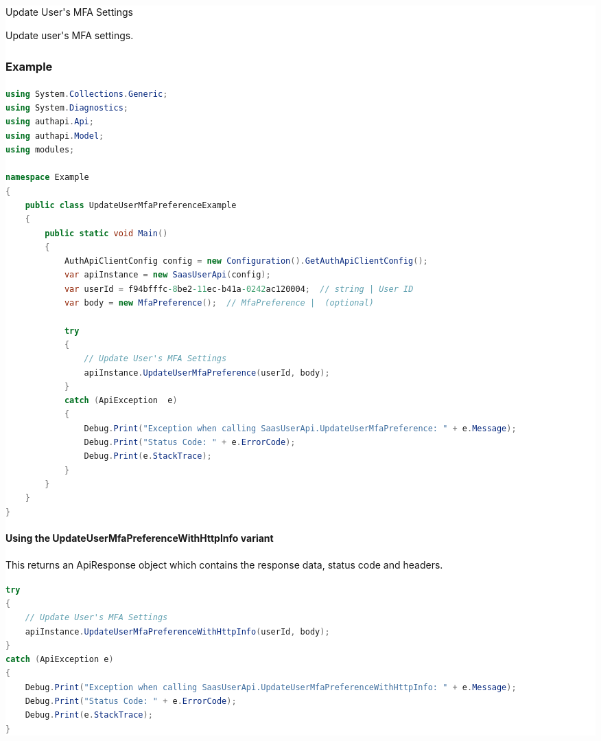 Update User's MFA Settings

Update user's MFA settings. 

### Example
```csharp
using System.Collections.Generic;
using System.Diagnostics;
using authapi.Api;
using authapi.Model;
using modules;

namespace Example
{
    public class UpdateUserMfaPreferenceExample
    {
        public static void Main()
        {
            AuthApiClientConfig config = new Configuration().GetAuthApiClientConfig();
            var apiInstance = new SaasUserApi(config);
            var userId = f94bfffc-8be2-11ec-b41a-0242ac120004;  // string | User ID
            var body = new MfaPreference();  // MfaPreference |  (optional) 

            try
            {
                // Update User's MFA Settings
                apiInstance.UpdateUserMfaPreference(userId, body);
            }
            catch (ApiException  e)
            {
                Debug.Print("Exception when calling SaasUserApi.UpdateUserMfaPreference: " + e.Message);
                Debug.Print("Status Code: " + e.ErrorCode);
                Debug.Print(e.StackTrace);
            }
        }
    }
}
```

#### Using the UpdateUserMfaPreferenceWithHttpInfo variant
This returns an ApiResponse object which contains the response data, status code and headers.

```csharp
try
{
    // Update User's MFA Settings
    apiInstance.UpdateUserMfaPreferenceWithHttpInfo(userId, body);
}
catch (ApiException e)
{
    Debug.Print("Exception when calling SaasUserApi.UpdateUserMfaPreferenceWithHttpInfo: " + e.Message);
    Debug.Print("Status Code: " + e.ErrorCode);
    Debug.Print(e.StackTrace);
}
```
